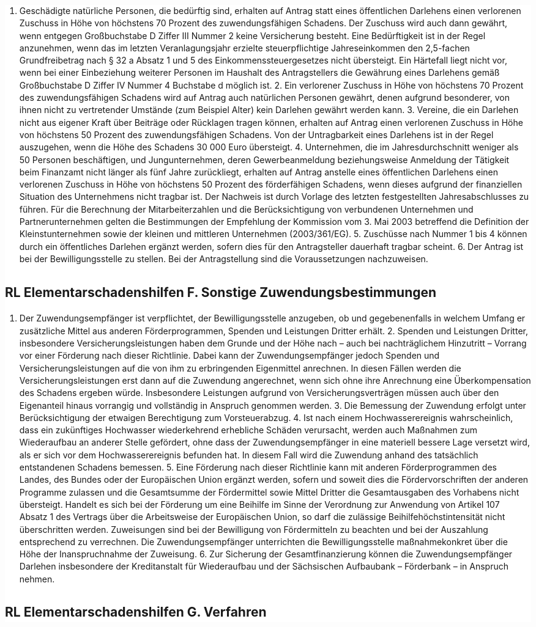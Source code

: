 1. Geschädigte natürliche Personen, die bedürftig sind, erhalten auf Antrag statt eines öffentlichen Darlehens einen verlorenen Zuschuss in Höhe von höchstens 70 Prozent des zuwendungsfähigen Schadens. Der Zuschuss wird auch dann gewährt, wenn entgegen Großbuchstabe D Ziffer III Nummer 2 keine Versicherung besteht. Eine Bedürftigkeit ist in der Regel anzunehmen, wenn das im letzten Veranlagungsjahr erzielte steuerpflichtige Jahreseinkommen den 2,5-fachen Grundfreibetrag nach § 32 a Absatz 1 und 5 des Einkommenssteuergesetzes nicht übersteigt. Ein Härtefall liegt nicht vor, wenn bei einer Einbeziehung weiterer Personen im Haushalt des Antragstellers die Gewährung eines Darlehens gemäß Großbuchstabe D Ziffer IV Nummer 4 Buchstabe d möglich ist. 2. Ein verlorener Zuschuss in Höhe von höchstens 70 Prozent des zuwendungsfähigen Schadens wird auf Antrag auch natürlichen Personen gewährt, denen aufgrund besonderer, von ihnen nicht zu vertretender Umstände (zum Beispiel Alter) kein Darlehen gewährt werden kann. 3. Vereine, die ein Darlehen nicht aus eigener Kraft über Beiträge oder Rücklagen tragen können, erhalten auf Antrag einen verlorenen Zuschuss in Höhe von höchstens 50 Prozent des zuwendungsfähigen Schadens. Von der Untragbarkeit eines Darlehens ist in der Regel auszugehen, wenn die Höhe des Schadens 30 000 Euro übersteigt. 4. Unternehmen, die im Jahresdurchschnitt weniger als 50 Personen beschäftigen, und Jungunternehmen, deren Gewerbeanmeldung beziehungsweise Anmeldung der Tätigkeit beim Finanzamt nicht länger als fünf Jahre zurückliegt, erhalten auf Antrag anstelle eines öffentlichen Darlehens einen verlorenen Zuschuss in Höhe von höchstens 50 Prozent des förderfähigen Schadens, wenn dieses aufgrund der finanziellen Situation des Unternehmens nicht tragbar ist. Der Nachweis ist durch Vorlage des letzten festgestellten Jahresabschlusses zu führen. Für die Berechnung der Mitarbeiterzahlen und die Berücksichtigung von verbundenen Unternehmen und Partnerunternehmen gelten die Bestimmungen der Empfehlung der Kommission vom 3. Mai 2003 betreffend die Definition der Kleinstunternehmen sowie der kleinen und mittleren Unternehmen (2003/361/EG). 5. Zuschüsse nach Nummer 1 bis 4 können durch ein öffentliches Darlehen ergänzt werden, sofern dies für den Antragsteller dauerhaft tragbar scheint. 6. Der Antrag ist bei der Bewilligungsstelle zu stellen. Bei der Antragstellung sind die Voraussetzungen nachzuweisen. 
## RL Elementarschadenshilfen F. Sonstige Zuwendungsbestimmungen

1. Der Zuwendungsempfänger ist verpflichtet, der Bewilligungsstelle anzugeben, ob und gegebenenfalls in welchem Umfang er zusätzliche Mittel aus anderen Förderprogrammen, Spenden und Leistungen Dritter erhält. 2. Spenden und Leistungen Dritter, insbesondere Versicherungsleistungen haben dem Grunde und der Höhe nach – auch bei nachträglichem Hinzutritt – Vorrang vor einer Förderung nach dieser Richtlinie. Dabei kann der Zuwendungsempfänger jedoch Spenden und Versicherungsleistungen auf die von ihm zu erbringenden Eigenmittel anrechnen. In diesen Fällen werden die Versicherungsleistungen erst dann auf die Zuwendung angerechnet, wenn sich ohne ihre Anrechnung eine Überkompensation des Schadens ergeben würde. Insbesondere Leistungen aufgrund von Versicherungsverträgen müssen auch über den Eigenanteil hinaus vorrangig und vollständig in Anspruch genommen werden. 3. Die Bemessung der Zuwendung erfolgt unter Berücksichtigung der etwaigen Berechtigung zum Vorsteuerabzug. 4. Ist nach einem Hochwasserereignis wahrscheinlich, dass ein zukünftiges Hochwasser wiederkehrend erhebliche Schäden verursacht, werden auch Maßnahmen zum Wiederaufbau an anderer Stelle gefördert, ohne dass der Zuwendungsempfänger in eine materiell bessere Lage versetzt wird, als er sich vor dem Hochwasserereignis befunden hat. In diesem Fall wird die Zuwendung anhand des tatsächlich entstandenen Schadens bemessen. 5. Eine Förderung nach dieser Richtlinie kann mit anderen Förderprogrammen des Landes, des Bundes oder der Europäischen Union ergänzt werden, sofern und soweit dies die Fördervorschriften der anderen Programme zulassen und die Gesamtsumme der Fördermittel sowie Mittel Dritter die Gesamtausgaben des Vorhabens nicht übersteigt. Handelt es sich bei der Förderung um eine Beihilfe im Sinne der Verordnung zur Anwendung von Artikel 107 Absatz 1 des Vertrags über die Arbeitsweise der Europäischen Union, so darf die zulässige Beihilfehöchstintensität nicht überschritten werden. Zuweisungen sind bei der Bewilligung von Fördermitteln zu beachten und bei der Auszahlung entsprechend zu verrechnen. Die Zuwendungsempfänger unterrichten die Bewilligungsstelle maßnahmekonkret über die Höhe der Inanspruchnahme der Zuweisung. 6. Zur Sicherung der Gesamtfinanzierung können die Zuwendungsempfänger Darlehen insbesondere der Kreditanstalt für Wiederaufbau und der Sächsischen Aufbaubank – Förderbank – in Anspruch nehmen. 
## RL Elementarschadenshilfen G. Verfahren
